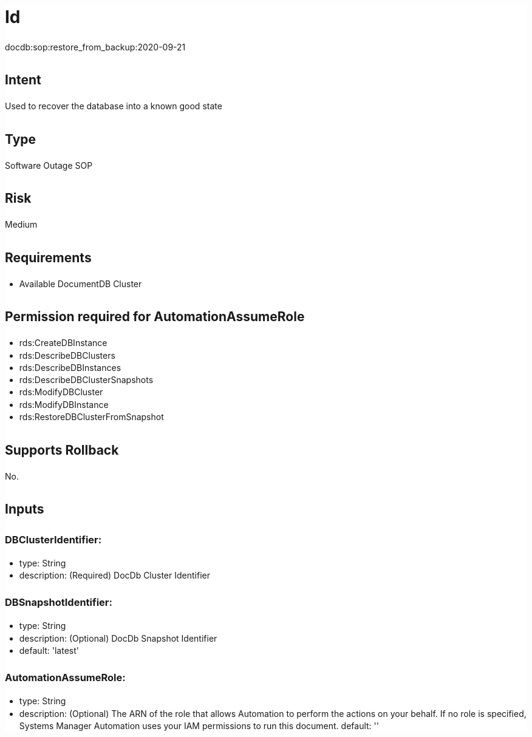 # Id
docdb:sop:restore_from_backup:2020-09-21

## Intent
Used to recover the database into a known good state

## Type
Software Outage SOP

## Risk
Medium

## Requirements
* Available DocumentDB Cluster

## Permission required for AutomationAssumeRole
* rds:CreateDBInstance
* rds:DescribeDBClusters
* rds:DescribeDBInstances
* rds:DescribeDBClusterSnapshots
* rds:ModifyDBCluster
* rds:ModifyDBInstance
* rds:RestoreDBClusterFromSnapshot

## Supports Rollback
No.

## Inputs
### DBClusterIdentifier:
* type: String
* description: (Required) DocDb Cluster Identifier
### DBSnapshotIdentifier:
* type: String
* description: (Optional) DocDb Snapshot Identifier
* default: 'latest'

### AutomationAssumeRole:
* type: String
* description: 
    (Optional) The ARN of the role that allows Automation to perform
    the actions on your behalf. If no role is specified, Systems Manager Automation
    uses your IAM permissions to run this document.
    default: ''
